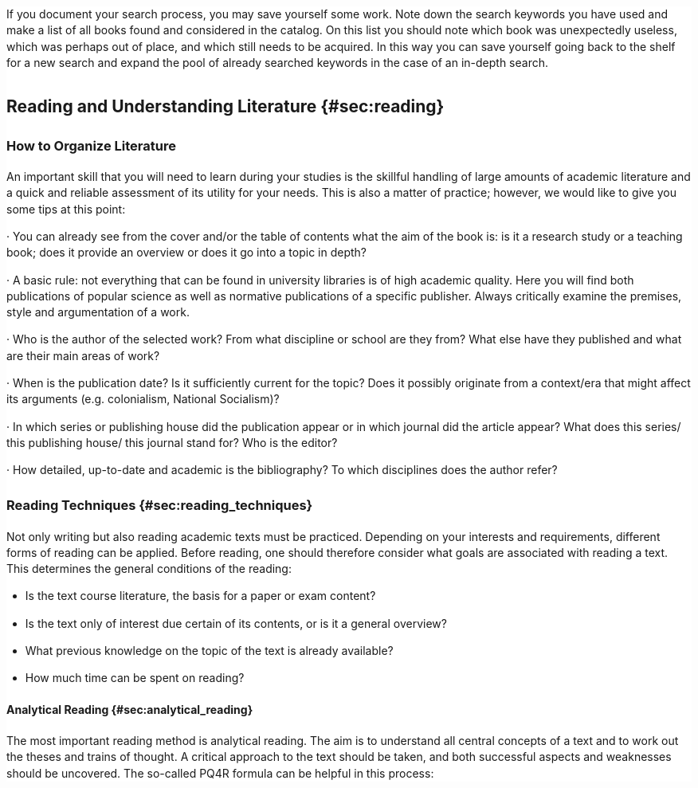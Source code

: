 <div class="Tip">

If you document your search process, you may save yourself some work. Note down the search keywords you have used and make a list of all books found and considered in the catalog. On this list you should note which book was unexpectedly useless, which was perhaps out of place, and which still needs to be acquired. In this way you can save yourself going back to the shelf for a new search and expand the pool of already searched keywords in the case of an in-depth search.

</div>

## Reading and Understanding Literature {#sec:reading}

### How to Organize Literature

An important skill that you will need to learn during your studies is the skillful handling of large amounts of academic literature and a quick and reliable assessment of its utility for your needs. This is also a matter of practice; however, we would like to give you some tips at this point:

·	You can already see from the cover and/or the table of contents what the aim of the book is: is it a research study or a teaching book; does it provide an overview or does it go into a topic in depth?

·	A basic rule: not everything that can be found in university libraries is of high academic quality. Here you will find both publications of popular science as well as normative publications of a specific publisher. Always critically examine the premises, style and argumentation of a work.

·	Who is the author of the selected work? From what discipline or school are they from? What else have they published and what are their main areas of work?

·	When is the publication date? Is it sufficiently current for the topic? Does it possibly originate from a context/era that might affect its arguments (e.g. colonialism, National Socialism)?

·	In which series or publishing house did the publication appear or in which journal did the article appear? What does this series/ this publishing house/ this journal stand for? Who is the editor?

·	How detailed, up-to-date and academic is the bibliography? To which disciplines does the author refer?

### Reading Techniques {#sec:reading_techniques}

Not only writing but also reading academic texts must be practiced. Depending on your interests and requirements, different forms of reading can be applied. Before reading, one should therefore consider what goals are associated with reading a text. This determines the general conditions of the reading:

- Is the text course literature, the basis for a paper or exam content?

- Is the text only of interest due certain of its contents, or is it a general overview?

- What previous knowledge on the topic of the text is already available?

- How much time can be spent on reading?

#### Analytical Reading {#sec:analytical_reading}

The most important reading method is analytical reading. The aim is to understand all central concepts of a text and to work out the theses and trains of thought. A critical approach to the text should be taken, and both successful aspects and weaknesses should be uncovered. The so-called PQ4R formula can be helpful in this process:
